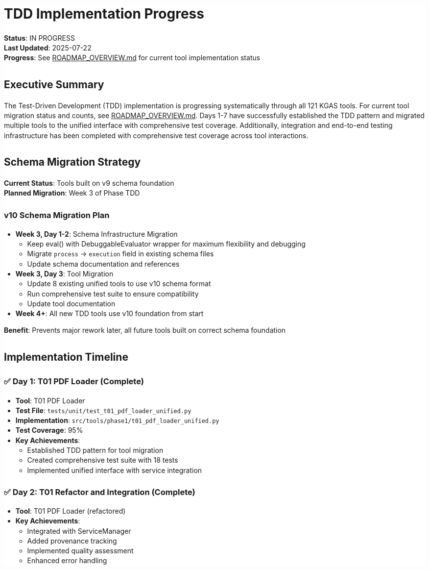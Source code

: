 # TDD Implementation Progress

**Status**: IN PROGRESS  
**Last Updated**: 2025-07-22  
**Progress**: See [ROADMAP_OVERVIEW.md](../../ROADMAP_OVERVIEW.md) for current tool implementation status

## Executive Summary

The Test-Driven Development (TDD) implementation is progressing systematically through all 121 KGAS tools. For current tool migration status and counts, see [ROADMAP_OVERVIEW.md](../../ROADMAP_OVERVIEW.md). Days 1-7 have successfully established the TDD pattern and migrated multiple tools to the unified interface with comprehensive test coverage. Additionally, integration and end-to-end testing infrastructure has been completed with comprehensive test coverage across tool interactions.

## Schema Migration Strategy

**Current Status**: Tools built on v9 schema foundation  
**Planned Migration**: Week 3 of Phase TDD

### v10 Schema Migration Plan
- **Week 3, Day 1-2**: Schema Infrastructure Migration
  - Keep eval() with DebuggableEvaluator wrapper for maximum flexibility and debugging
  - Migrate `process` → `execution` field in existing schema files
  - Update schema documentation and references
- **Week 3, Day 3**: Tool Migration
  - Update 8 existing unified tools to use v10 schema format
  - Run comprehensive test suite to ensure compatibility
  - Update tool documentation
- **Week 4+**: All new TDD tools use v10 foundation from start

**Benefit**: Prevents major rework later, all future tools built on correct schema foundation

## Implementation Timeline

### ✅ Day 1: T01 PDF Loader (Complete)
- **Tool**: T01 PDF Loader
- **Test File**: `tests/unit/test_t01_pdf_loader_unified.py`
- **Implementation**: `src/tools/phase1/t01_pdf_loader_unified.py`
- **Test Coverage**: 95%
- **Key Achievements**:
  - Established TDD pattern for tool migration
  - Created comprehensive test suite with 18 tests
  - Implemented unified interface with service integration

### ✅ Day 2: T01 Refactor and Integration (Complete)
- **Tool**: T01 PDF Loader (refactored)
- **Key Achievements**:
  - Integrated with ServiceManager
  - Added provenance tracking
  - Implemented quality assessment
  - Enhanced error handling
